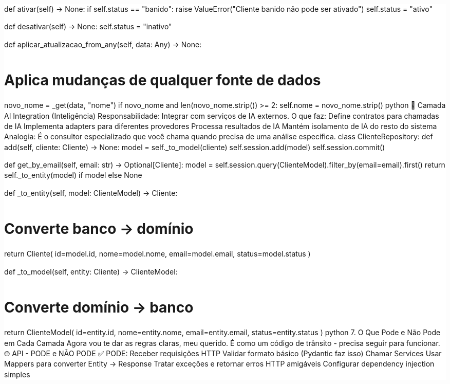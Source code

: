  def ativar(self) -> None:
 if self.status == "banido":
 raise ValueError("Cliente banido não pode ser ativado")
 self.status = "ativo"

 def desativar(self) -> None:
 self.status = "inativo"

 def aplicar_atualizacao_from_any(self, data: Any) -> None:
 # Aplica mudanças de qualquer fonte de dados
 novo_nome = _get(data, "nome")
 if novo_nome and len(novo_nome.strip()) >= 2:
 self.nome = novo_nome.strip()
python
🤖 Camada AI Integration (Inteligência)
Responsabilidade: Integrar com serviços de IA externos.
O que faz:
Define contratos para chamadas de IA
Implementa adapters para diferentes provedores
Processa resultados de IA
Mantém isolamento de IA do resto do sistema
Analogia: É o consultor especializado que você chama quando precisa de uma análise específica.
class ClienteRepository:
 def add(self, cliente: Cliente) -> None:
 model = self._to_model(cliente)
 self.session.add(model)
 self.session.commit()

 def get_by_email(self, email: str) -> Optional[Cliente]:
 model = self.session.query(ClienteModel).filter_by(email=email).first()
 return self._to_entity(model) if model else None

 def _to_entity(self, model: ClienteModel) -> Cliente:
 # Converte banco → domínio
 return Cliente(
 id=model.id,
 nome=model.nome,
 email=model.email,
 status=model.status
 )

 def _to_model(self, entity: Cliente) -> ClienteModel:
 # Converte domínio → banco
 return ClienteModel(
 id=entity.id,
 nome=entity.nome,
 email=entity.email,
 status=entity.status
 )
python
7. O Que Pode e Não Pode em Cada Camada
Agora vou te dar as regras claras, meu querido. É como um código de trânsito - precisa seguir para
funcionar.
🌐 API - PODE e NÃO PODE
✅ PODE:
Receber requisições HTTP
Validar formato básico (Pydantic faz isso)
Chamar Services
Usar Mappers para converter Entity → Response
Tratar exceções e retornar erros HTTP amigáveis
Configurar dependency injection simples